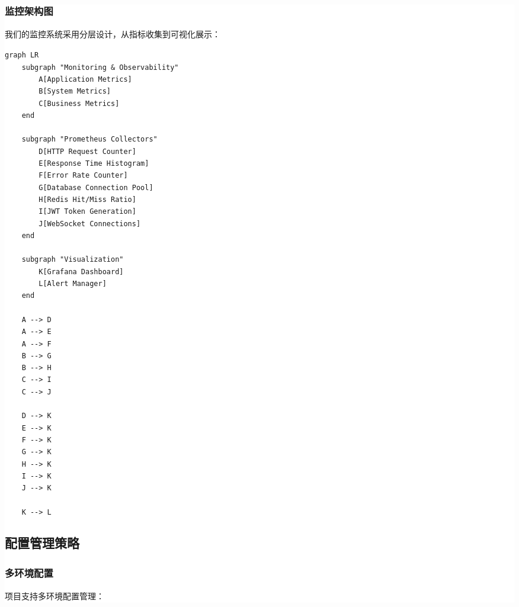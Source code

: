 ### 监控架构图

我们的监控系统采用分层设计，从指标收集到可视化展示：

```mermaid
graph LR
    subgraph "Monitoring & Observability"
        A[Application Metrics]
        B[System Metrics]
        C[Business Metrics]
    end
    
    subgraph "Prometheus Collectors"
        D[HTTP Request Counter]
        E[Response Time Histogram]
        F[Error Rate Counter]
        G[Database Connection Pool]
        H[Redis Hit/Miss Ratio]
        I[JWT Token Generation]
        J[WebSocket Connections]
    end
    
    subgraph "Visualization"
        K[Grafana Dashboard]
        L[Alert Manager]
    end
    
    A --> D
    A --> E
    A --> F
    B --> G
    B --> H
    C --> I
    C --> J
    
    D --> K
    E --> K
    F --> K
    G --> K
    H --> K
    I --> K
    J --> K
    
    K --> L
```

## 配置管理策略

### 多环境配置

项目支持多环境配置管理：
